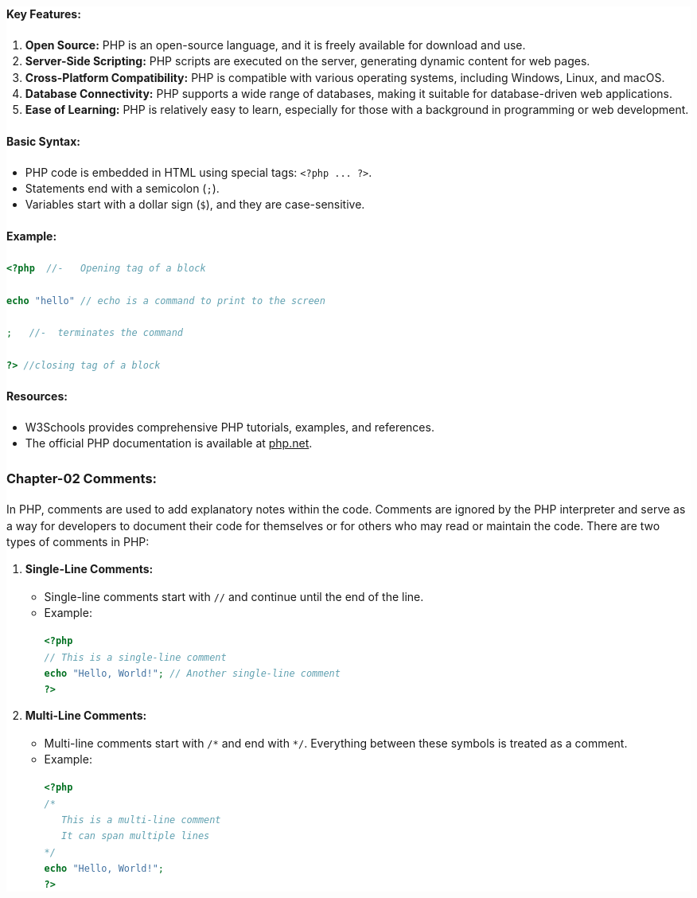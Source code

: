 #### Key Features:
1. **Open Source:** PHP is an open-source language, and it is freely available for download and use.
2. **Server-Side Scripting:** PHP scripts are executed on the server, generating dynamic content for web pages.
3. **Cross-Platform Compatibility:** PHP is compatible with various operating systems, including Windows, Linux, and macOS.
4. **Database Connectivity:** PHP supports a wide range of databases, making it suitable for database-driven web applications.
5. **Ease of Learning:** PHP is relatively easy to learn, especially for those with a background in programming or web development.

#### Basic Syntax:
- PHP code is embedded in HTML using special tags: `<?php ... ?>`.
- Statements end with a semicolon (`;`).
- Variables start with a dollar sign (`$`), and they are case-sensitive.

#### Example:
```php
<?php  //-   Opening tag of a block

echo "hello" // echo is a command to print to the screen

;   //-  terminates the command

?> //closing tag of a block
```

#### Resources:
- W3Schools provides comprehensive PHP tutorials, examples, and references.
- The official PHP documentation is available at [php.net](https://www.php.net/).


### Chapter-02 Comments:

In PHP, comments are used to add explanatory notes within the code. Comments are ignored by the PHP interpreter and serve as a way for developers to document their code for themselves or for others who may read or maintain the code. There are two types of comments in PHP:

1. **Single-Line Comments:**
   - Single-line comments start with `//` and continue until the end of the line.
   - Example:
     ```php
     <?php
     // This is a single-line comment
     echo "Hello, World!"; // Another single-line comment
     ?>
     ```

2. **Multi-Line Comments:**
   - Multi-line comments start with `/*` and end with `*/`. Everything between these symbols is treated as a comment.
   - Example:
     ```php
     <?php
     /*
        This is a multi-line comment
        It can span multiple lines
     */
     echo "Hello, World!";
     ?>
     ```
